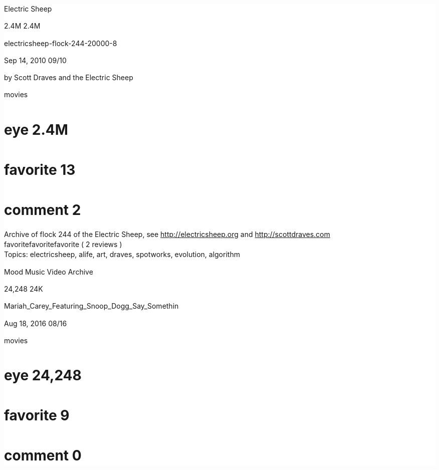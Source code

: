 <a href="/details/ElectricSheep" class="stealth"></a>

Electric Sheep

2.4<span class="small">M</span> 2.4M

[](/details/electricsheep-flock-244-20000-8 "electricsheep-flock-244-20000-8")

electricsheep-flock-244-20000-8

Sep 14, 2010 09/10

<span class="hidden-lists">by</span> <span class="byv" title="Scott Draves and the Electric Sheep">Scott Draves and the Electric Sheep</span>

<span class="iconochive-movies" aria-hidden="true"></span><span class="sr-only">movies</span>

<span class="iconochive-eye" aria-hidden="true"></span><span class="sr-only">eye</span> 2.4<span class="small">M</span>
=======================================================================================================================

<span class="iconochive-favorite" aria-hidden="true"></span><span class="sr-only">favorite</span> 13
====================================================================================================

<span class="iconochive-comment" aria-hidden="true"></span><span class="sr-only">comment</span> 2
=================================================================================================

Archive of flock 244 of the Electric Sheep, see http://electricsheep.org and http://scottdraves.com  
<span alt="3.00 out of 5 stars" title="3.00 out of 5 stars"><span class="iconochive-favorite" aria-hidden="true"></span><span class="sr-only">favorite</span><span class="iconochive-favorite" aria-hidden="true"></span><span class="sr-only">favorite</span><span class="iconochive-favorite" aria-hidden="true"></span><span class="sr-only">favorite</span></span> ( 2 reviews )  
Topics: electricsheep, alife, art, draves, spotworks, evolution, algorithm  

<a href="/details/moodmusic" class="stealth"></a>

Mood Music Video Archive

24,248 24K

[](/details/Mariah_Carey_Featuring_Snoop_Dogg_Say_Somethin "Mariah_Carey_Featuring_Snoop_Dogg_Say_Somethin")

Mariah\_Carey\_Featuring\_Snoop\_Dogg\_Say\_Somethin

Aug 18, 2016 08/16

<span class="iconochive-movies" aria-hidden="true"></span><span class="sr-only">movies</span>

<span class="iconochive-eye" aria-hidden="true"></span><span class="sr-only">eye</span> 24,248
==============================================================================================

<span class="iconochive-favorite" aria-hidden="true"></span><span class="sr-only">favorite</span> 9
===================================================================================================

<span class="iconochive-comment" aria-hidden="true"></span><span class="sr-only">comment</span> 0
=================================================================================================
